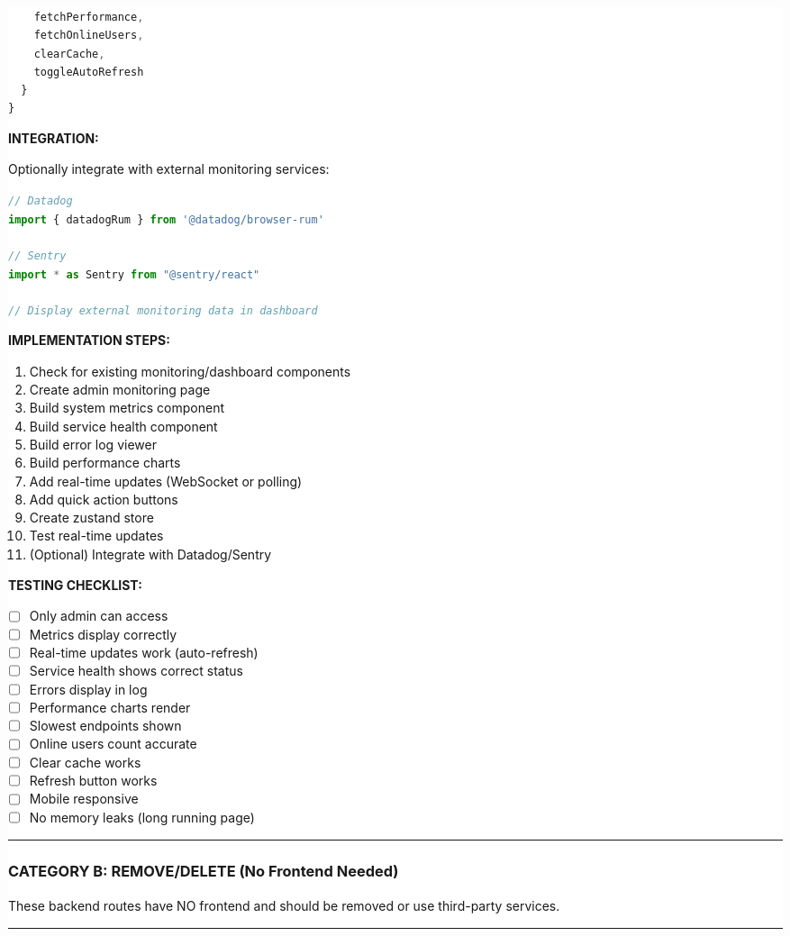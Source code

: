 ```javascript
    fetchPerformance,
    fetchOnlineUsers,
    clearCache,
    toggleAutoRefresh
  }
}
```

**INTEGRATION:**

Optionally integrate with external monitoring services:
```javascript
// Datadog
import { datadogRum } from '@datadog/browser-rum'

// Sentry
import * as Sentry from "@sentry/react"

// Display external monitoring data in dashboard
```

**IMPLEMENTATION STEPS:**
1. Check for existing monitoring/dashboard components
2. Create admin monitoring page
3. Build system metrics component
4. Build service health component
5. Build error log viewer
6. Build performance charts
7. Add real-time updates (WebSocket or polling)
8. Add quick action buttons
9. Create zustand store
10. Test real-time updates
11. (Optional) Integrate with Datadog/Sentry

**TESTING CHECKLIST:**
- [ ] Only admin can access
- [ ] Metrics display correctly
- [ ] Real-time updates work (auto-refresh)
- [ ] Service health shows correct status
- [ ] Errors display in log
- [ ] Performance charts render
- [ ] Slowest endpoints shown
- [ ] Online users count accurate
- [ ] Clear cache works
- [ ] Refresh button works
- [ ] Mobile responsive
- [ ] No memory leaks (long running page)

---

### **CATEGORY B: REMOVE/DELETE (No Frontend Needed)**

These backend routes have NO frontend and should be removed or use third-party services.

---